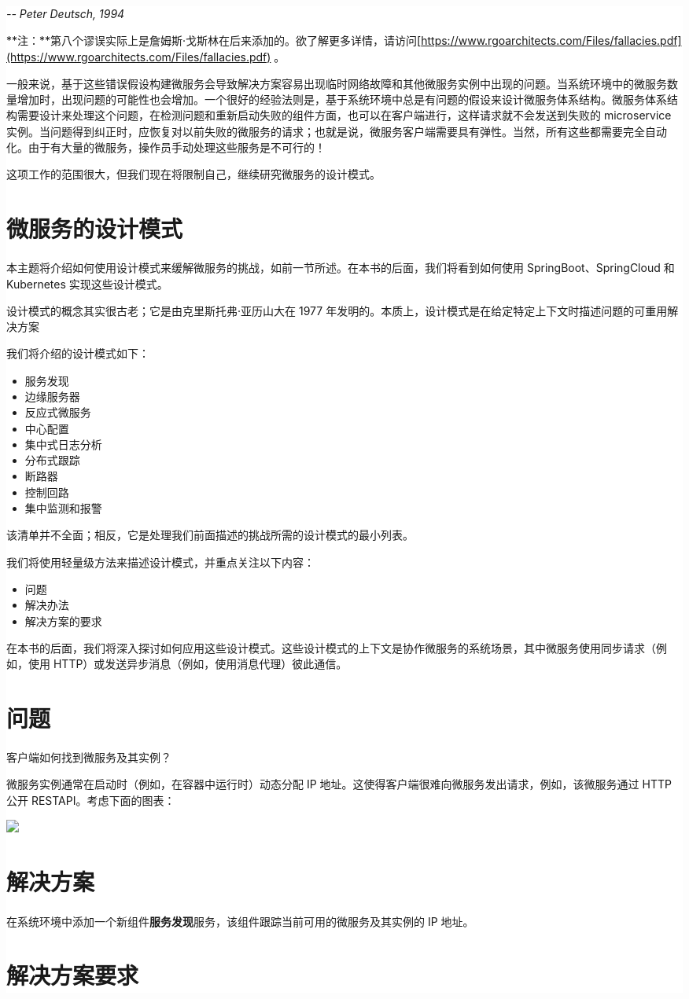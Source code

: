 *-- Peter Deutsch, 1994*

**注：**第八个谬误实际上是詹姆斯·戈斯林在后来添加的。欲了解更多详情，请访问[https://www.rgoarchitects.com/Files/fallacies.pdf](https://www.rgoarchitects.com/Files/fallacies.pdf) 。

一般来说，基于这些错误假设构建微服务会导致解决方案容易出现临时网络故障和其他微服务实例中出现的问题。当系统环境中的微服务数量增加时，出现问题的可能性也会增加。一个很好的经验法则是，基于系统环境中总是有问题的假设来设计微服务体系结构。微服务体系结构需要设计来处理这个问题，在检测问题和重新启动失败的组件方面，也可以在客户端进行，这样请求就不会发送到失败的 microservice 实例。当问题得到纠正时，应恢复对以前失败的微服务的请求；也就是说，微服务客户端需要具有弹性。当然，所有这些都需要完全自动化。由于有大量的微服务，操作员手动处理这些服务是不可行的！

这项工作的范围很大，但我们现在将限制自己，继续研究微服务的设计模式。

# 微服务的设计模式

本主题将介绍如何使用设计模式来缓解微服务的挑战，如前一节所述。在本书的后面，我们将看到如何使用 SpringBoot、SpringCloud 和 Kubernetes 实现这些设计模式。

设计模式的概念其实很古老；它是由克里斯托弗·亚历山大在 1977 年发明的。本质上，设计模式是在给定特定上下文时描述问题的可重用解决方案

我们将介绍的设计模式如下：

*   服务发现
*   边缘服务器
*   反应式微服务
*   中心配置
*   集中式日志分析
*   分布式跟踪
*   断路器
*   控制回路
*   集中监测和报警

该清单并不全面；相反，它是处理我们前面描述的挑战所需的设计模式的最小列表。

我们将使用轻量级方法来描述设计模式，并重点关注以下内容：

*   问题
*   解决办法
*   解决方案的要求

在本书的后面，我们将深入探讨如何应用这些设计模式。这些设计模式的上下文是协作微服务的系统场景，其中微服务使用同步请求（例如，使用 HTTP）或发送异步消息（例如，使用消息代理）彼此通信。

# 问题

客户端如何找到微服务及其实例？

微服务实例通常在启动时（例如，在容器中运行时）动态分配 IP 地址。这使得客户端很难向微服务发出请求，例如，该微服务通过 HTTP 公开 RESTAPI。考虑下面的图表：

![](Images/ae0b2dda-3e2d-4028-b48b-cff12017468e.png)

# 解决方案

在系统环境中添加一个新组件**服务发现**服务，该组件跟踪当前可用的微服务及其实例的 IP 地址。

# 解决方案要求
